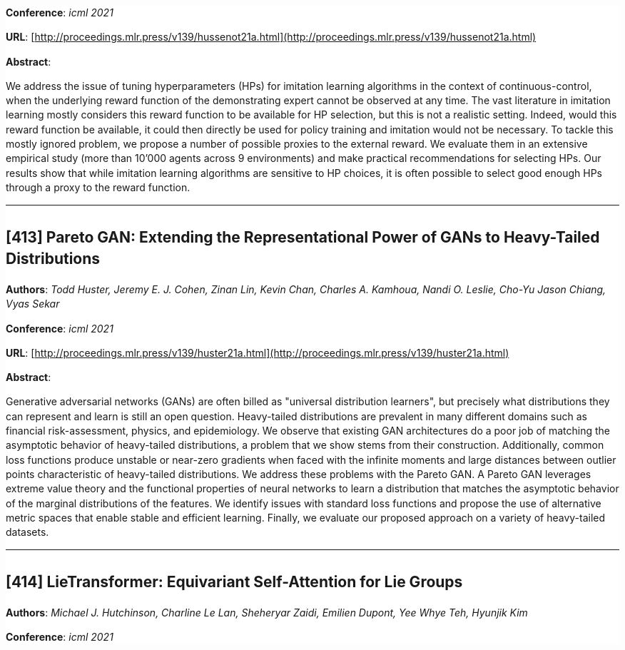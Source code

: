 **Conference**: *icml 2021*

**URL**: [http://proceedings.mlr.press/v139/hussenot21a.html](http://proceedings.mlr.press/v139/hussenot21a.html)

**Abstract**:

We address the issue of tuning hyperparameters (HPs) for imitation learning algorithms in the context of continuous-control, when the underlying reward function of the demonstrating expert cannot be observed at any time. The vast literature in imitation learning mostly considers this reward function to be available for HP selection, but this is not a realistic setting. Indeed, would this reward function be available, it could then directly be used for policy training and imitation would not be necessary. To tackle this mostly ignored problem, we propose a number of possible proxies to the external reward. We evaluate them in an extensive empirical study (more than 10’000 agents across 9 environments) and make practical recommendations for selecting HPs. Our results show that while imitation learning algorithms are sensitive to HP choices, it is often possible to select good enough HPs through a proxy to the reward function.

----

## [413] Pareto GAN: Extending the Representational Power of GANs to Heavy-Tailed Distributions

**Authors**: *Todd Huster, Jeremy E. J. Cohen, Zinan Lin, Kevin Chan, Charles A. Kamhoua, Nandi O. Leslie, Cho-Yu Jason Chiang, Vyas Sekar*

**Conference**: *icml 2021*

**URL**: [http://proceedings.mlr.press/v139/huster21a.html](http://proceedings.mlr.press/v139/huster21a.html)

**Abstract**:

Generative adversarial networks (GANs) are often billed as "universal distribution learners", but precisely what distributions they can represent and learn is still an open question. Heavy-tailed distributions are prevalent in many different domains such as financial risk-assessment, physics, and epidemiology. We observe that existing GAN architectures do a poor job of matching the asymptotic behavior of heavy-tailed distributions, a problem that we show stems from their construction. Additionally, common loss functions produce unstable or near-zero gradients when faced with the infinite moments and large distances between outlier points characteristic of heavy-tailed distributions. We address these problems with the Pareto GAN. A Pareto GAN leverages extreme value theory and the functional properties of neural networks to learn a distribution that matches the asymptotic behavior of the marginal distributions of the features. We identify issues with standard loss functions and propose the use of alternative metric spaces that enable stable and efficient learning. Finally, we evaluate our proposed approach on a variety of heavy-tailed datasets.

----

## [414] LieTransformer: Equivariant Self-Attention for Lie Groups

**Authors**: *Michael J. Hutchinson, Charline Le Lan, Sheheryar Zaidi, Emilien Dupont, Yee Whye Teh, Hyunjik Kim*

**Conference**: *icml 2021*

